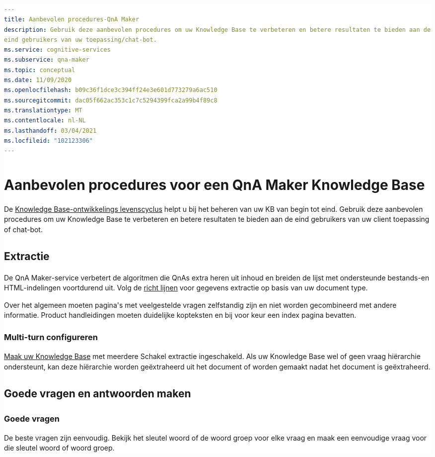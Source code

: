 ```yaml
---
title: Aanbevolen procedures-QnA Maker
description: Gebruik deze aanbevolen procedures om uw Knowledge Base te verbeteren en betere resultaten te bieden aan de eind gebruikers van uw toepassing/chat-bot.
ms.service: cognitive-services
ms.subservice: qna-maker
ms.topic: conceptual
ms.date: 11/09/2020
ms.openlocfilehash: b09c36f1dce3c394ff24e3e601d773279a6ac510
ms.sourcegitcommit: dac05f662ac353c1c7c5294399fca2a99b4f89c8
ms.translationtype: MT
ms.contentlocale: nl-NL
ms.lasthandoff: 03/04/2021
ms.locfileid: "102123306"
---
```

# <a name="best-practices-of-a-qna-maker-knowledge-base"></a>Aanbevolen procedures voor een QnA Maker Knowledge Base

De [Knowledge Base-ontwikkelings levenscyclus](../Concepts/development-lifecycle-knowledge-base.md) helpt u bij het beheren van uw KB van begin tot eind. Gebruik deze aanbevolen procedures om uw Knowledge Base te verbeteren en betere resultaten te bieden aan de eind gebruikers van uw client toepassing of chat-bot.

## <a name="extraction"></a>Extractie

De QnA Maker-service verbetert de algoritmen die QnAs extra heren uit inhoud en breiden de lijst met ondersteunde bestands-en HTML-indelingen voortdurend uit. Volg de [richt lijnen](../Concepts/data-sources-and-content.md) voor gegevens extractie op basis van uw document type.

Over het algemeen moeten pagina's met veelgestelde vragen zelfstandig zijn en niet worden gecombineerd met andere informatie. Product handleidingen moeten duidelijke kopteksten en bij voor keur een index pagina bevatten.

### <a name="configuring-multi-turn"></a>Multi-turn configureren

[Maak uw Knowledge Base](../how-to/multiturn-conversation.md#create-a-multi-turn-conversation-from-a-documents-structure) met meerdere Schakel extractie ingeschakeld. Als uw Knowledge Base wel of geen vraag hiërarchie ondersteunt, kan deze hiërarchie worden geëxtraheerd uit het document of worden gemaakt nadat het document is geëxtraheerd.

## <a name="creating-good-questions-and-answers"></a>Goede vragen en antwoorden maken

### <a name="good-questions"></a>Goede vragen

De beste vragen zijn eenvoudig. Bekijk het sleutel woord of de woord groep voor elke vraag en maak een eenvoudige vraag voor die sleutel woord of woord groep.
